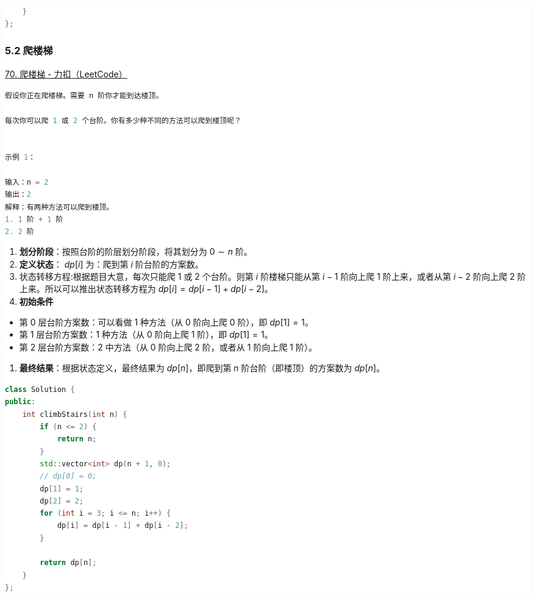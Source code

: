 ```cpp
    }
};
```

### 5.2 爬楼梯

[70. 爬楼梯 - 力扣（LeetCode）](https://leetcode.cn/problems/climbing-stairs/description/ "70. 爬楼梯 - 力扣（LeetCode）")

```python
假设你正在爬楼梯。需要 n 阶你才能到达楼顶。

每次你可以爬 1 或 2 个台阶。你有多少种不同的方法可以爬到楼顶呢？


示例 1：

输入：n = 2
输出：2
解释：有两种方法可以爬到楼顶。
1. 1 阶 + 1 阶
2. 2 阶
```

1.  **划分阶段**：按照台阶的阶层划分阶段，将其划分为 $0 \sim n$ 阶。
2.  **定义状态**： $dp[i]$ 为：爬到第 $i$ 阶台阶的方案数。
3.  状态转移方程:根据题目大意，每次只能爬 $1$ 或 $2$ 个台阶。则第 $i$ 阶楼梯只能从第 $i - 1$ 阶向上爬 $1$ 阶上来，或者从第 $i - 2$ 阶向上爬 $2$ 阶上来。所以可以推出状态转移方程为 $dp[i] = dp[i - 1] + dp[i - 2]$。
4.  **初始条件**

-   第 $0$ 层台阶方案数：可以看做 $1$ 种方法（从 $0$ 阶向上爬 $0$ 阶），即 $dp[1] = 1$。
-   第 $1$ 层台阶方案数：$1$ 种方法（从 $0$ 阶向上爬 $1$ 阶），即 $dp[1] = 1$。
-   第 $2$ 层台阶方案数：$2$ 中方法（从 $0$ 阶向上爬 $2$ 阶，或者从 $1$ 阶向上爬 $1$ 阶）。

1.  **最终结果**：根据状态定义，最终结果为 $dp[n]$，即爬到第 $n$ 阶台阶（即楼顶）的方案数为 $dp[n]$。

```cpp
class Solution {
public:
    int climbStairs(int n) {
        if (n <= 2) {
            return n;
        }
        std::vector<int> dp(n + 1, 0);
        // dp[0] = 0;
        dp[1] = 1;
        dp[2] = 2;
        for (int i = 3; i <= n; i++) {
            dp[i] = dp[i - 1] + dp[i - 2];
        }

        return dp[n];
    }
};
```
